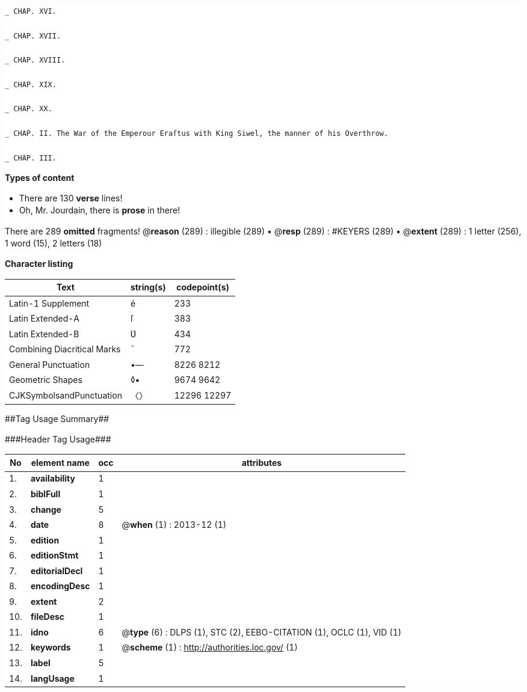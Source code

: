     _ CHAP. XVI.

    _ CHAP. XVII.

    _ CHAP. XVIII.

    _ CHAP. XIX.

    _ CHAP. XX.

    _ CHAP. II. The War of the Emperour Eraſtus with King Siwel, the manner of his Overthrow.

    _ CHAP. III.

**Types of content**

  * There are 130 **verse** lines!
  * Oh, Mr. Jourdain, there is **prose** in there!

There are 289 **omitted** fragments! 
 @__reason__ (289) : illegible (289)  •  @__resp__ (289) : #KEYERS (289)  •  @__extent__ (289) : 1 letter (256), 1 word (15), 2 letters (18)

**Character listing**


|Text|string(s)|codepoint(s)|
|---|---|---|
|Latin-1 Supplement|é|233|
|Latin Extended-A|ſ|383|
|Latin Extended-B|Ʋ|434|
|Combining             Diacritical Marks|̄|772|
|General Punctuation|•—|8226 8212|
|Geometric Shapes|◊▪|9674 9642|
|CJKSymbolsandPunctuation|〈〉|12296 12297|

##Tag Usage Summary##

###Header Tag Usage###

|No|element name|occ|attributes|
|---|---|---|---|
|1.|__availability__|1||
|2.|__biblFull__|1||
|3.|__change__|5||
|4.|__date__|8| @__when__ (1) : 2013-12 (1)|
|5.|__edition__|1||
|6.|__editionStmt__|1||
|7.|__editorialDecl__|1||
|8.|__encodingDesc__|1||
|9.|__extent__|2||
|10.|__fileDesc__|1||
|11.|__idno__|6| @__type__ (6) : DLPS (1), STC (2), EEBO-CITATION (1), OCLC (1), VID (1)|
|12.|__keywords__|1| @__scheme__ (1) : http://authorities.loc.gov/ (1)|
|13.|__label__|5||
|14.|__langUsage__|1||
